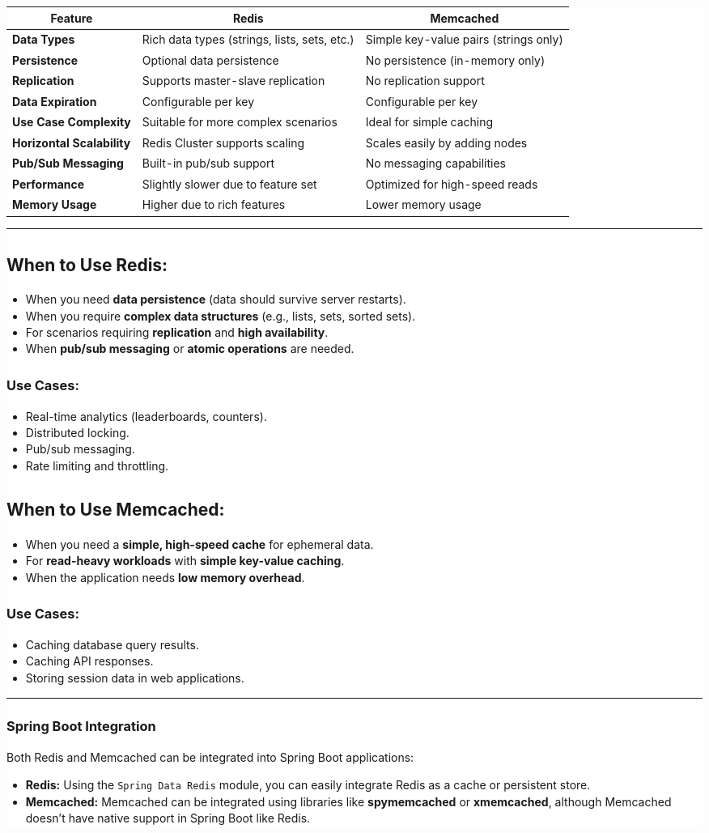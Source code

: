 | Feature                   | **Redis**                          | **Memcached**                     |
|----------------------------|------------------------------------|-----------------------------------|
| **Data Types**             | Rich data types (strings, lists, sets, etc.) | Simple key-value pairs (strings only) |
| **Persistence**            | Optional data persistence          | No persistence (in-memory only)   |
| **Replication**            | Supports master-slave replication  | No replication support            |
| **Data Expiration**        | Configurable per key               | Configurable per key              |
| **Use Case Complexity**    | Suitable for more complex scenarios | Ideal for simple caching          |
| **Horizontal Scalability** | Redis Cluster supports scaling     | Scales easily by adding nodes     |
| **Pub/Sub Messaging**      | Built-in pub/sub support           | No messaging capabilities         |
| **Performance**            | Slightly slower due to feature set | Optimized for high-speed reads    |
| **Memory Usage**           | Higher due to rich features        | Lower memory usage                |

---

## **When to Use Redis:**
- When you need **data persistence** (data should survive server restarts).
- When you require **complex data structures** (e.g., lists, sets, sorted sets).
- For scenarios requiring **replication** and **high availability**.
- When **pub/sub messaging** or **atomic operations** are needed.

### **Use Cases:**
- Real-time analytics (leaderboards, counters).
- Distributed locking.
- Pub/sub messaging.
- Rate limiting and throttling.

## **When to Use Memcached:**
- When you need a **simple, high-speed cache** for ephemeral data.
- For **read-heavy workloads** with **simple key-value caching**.
- When the application needs **low memory overhead**.

### **Use Cases:**
- Caching database query results.
- Caching API responses.
- Storing session data in web applications.

---

### **Spring Boot Integration**

Both Redis and Memcached can be integrated into Spring Boot applications:

- **Redis:** Using the `Spring Data Redis` module, you can easily integrate Redis as a cache or persistent store.
- **Memcached:** Memcached can be integrated using libraries like **spymemcached** or **xmemcached**, although Memcached doesn’t have native support in Spring Boot like Redis.
